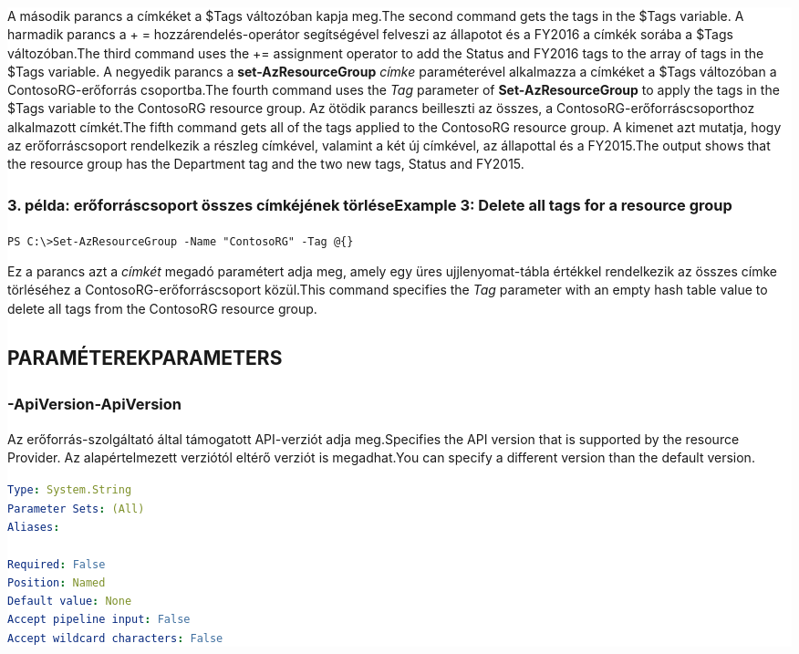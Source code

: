 <span data-ttu-id="c0c16-120">A második parancs a címkéket a $Tags változóban kapja meg.</span><span class="sxs-lookup"><span data-stu-id="c0c16-120">The second command gets the tags in the $Tags variable.</span></span>
<span data-ttu-id="c0c16-121">A harmadik parancs a + = hozzárendelés-operátor segítségével felveszi az állapotot és a FY2016 a címkék sorába a $Tags változóban.</span><span class="sxs-lookup"><span data-stu-id="c0c16-121">The third command uses the += assignment operator to add the Status and FY2016 tags to the array of tags in the $Tags variable.</span></span>
<span data-ttu-id="c0c16-122">A negyedik parancs a **set-AzResourceGroup** *címke* paraméterével alkalmazza a címkéket a $Tags változóban a ContosoRG-erőforrás csoportba.</span><span class="sxs-lookup"><span data-stu-id="c0c16-122">The fourth command uses the *Tag* parameter of **Set-AzResourceGroup** to apply the tags in the $Tags variable to the ContosoRG resource group.</span></span>
<span data-ttu-id="c0c16-123">Az ötödik parancs beilleszti az összes, a ContosoRG-erőforráscsoporthoz alkalmazott címkét.</span><span class="sxs-lookup"><span data-stu-id="c0c16-123">The fifth command gets all of the tags applied to the ContosoRG resource group.</span></span> <span data-ttu-id="c0c16-124">A kimenet azt mutatja, hogy az erőforráscsoport rendelkezik a részleg címkével, valamint a két új címkével, az állapottal és a FY2015.</span><span class="sxs-lookup"><span data-stu-id="c0c16-124">The output shows that the resource group has the Department tag and the two new tags, Status and FY2015.</span></span>

### <span data-ttu-id="c0c16-125">3. példa: erőforráscsoport összes címkéjének törlése</span><span class="sxs-lookup"><span data-stu-id="c0c16-125">Example 3: Delete all tags for a resource group</span></span>
```
PS C:\>Set-AzResourceGroup -Name "ContosoRG" -Tag @{}
```

<span data-ttu-id="c0c16-126">Ez a parancs azt a *címkét* megadó paramétert adja meg, amely egy üres ujjlenyomat-tábla értékkel rendelkezik az összes címke törléséhez a ContosoRG-erőforráscsoport közül.</span><span class="sxs-lookup"><span data-stu-id="c0c16-126">This command specifies the *Tag* parameter with an empty hash table value to delete all tags from the ContosoRG resource group.</span></span>

## <span data-ttu-id="c0c16-127">PARAMÉTEREK</span><span class="sxs-lookup"><span data-stu-id="c0c16-127">PARAMETERS</span></span>

### <span data-ttu-id="c0c16-128">-ApiVersion</span><span class="sxs-lookup"><span data-stu-id="c0c16-128">-ApiVersion</span></span>
<span data-ttu-id="c0c16-129">Az erőforrás-szolgáltató által támogatott API-verziót adja meg.</span><span class="sxs-lookup"><span data-stu-id="c0c16-129">Specifies the API version that is supported by the resource Provider.</span></span>
<span data-ttu-id="c0c16-130">Az alapértelmezett verziótól eltérő verziót is megadhat.</span><span class="sxs-lookup"><span data-stu-id="c0c16-130">You can specify a different version than the default version.</span></span>

```yaml
Type: System.String
Parameter Sets: (All)
Aliases:

Required: False
Position: Named
Default value: None
Accept pipeline input: False
Accept wildcard characters: False
```
